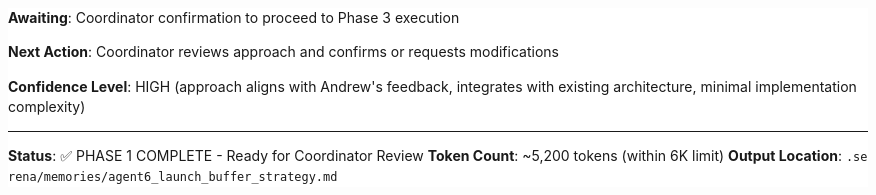 **Awaiting**: Coordinator confirmation to proceed to Phase 3 execution

**Next Action**: Coordinator reviews approach and confirms or requests modifications

**Confidence Level**: HIGH (approach aligns with Andrew's feedback, integrates with existing architecture, minimal implementation complexity)

---

**Status**: ✅ PHASE 1 COMPLETE - Ready for Coordinator Review
**Token Count**: ~5,200 tokens (within 6K limit)
**Output Location**: `.serena/memories/agent6_launch_buffer_strategy.md`
